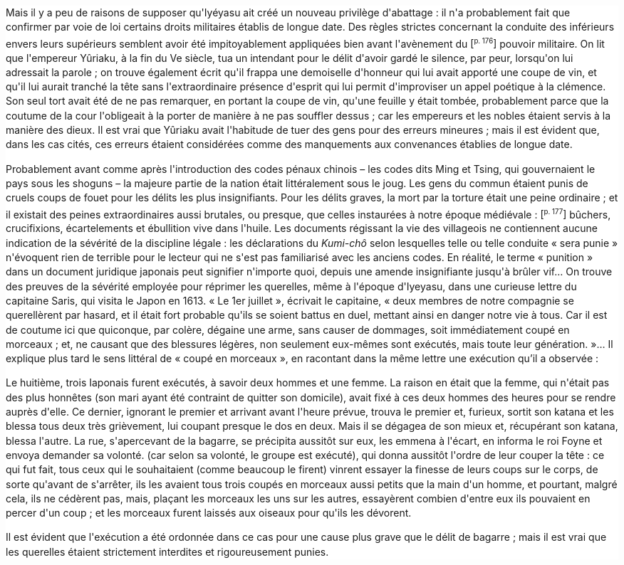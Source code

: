 Mais il y a peu de raisons de supposer qu'Iyéyasu ait créé un nouveau privilège d'abattage : il n'a probablement fait que confirmer par voie de loi certains droits militaires établis de longue date. Des règles strictes concernant la conduite des inférieurs envers leurs supérieurs semblent avoir été impitoyablement appliquées bien avant l'avènement du <span id="p176">[<sup><small>p. 176</small></sup>]</span> pouvoir militaire. On lit que l'empereur Yûriaku, à la fin du Ve siècle, tua un intendant pour le délit d'avoir gardé le silence, par peur, lorsqu'on lui adressait la parole ; on trouve également écrit qu'il frappa une demoiselle d'honneur qui lui avait apporté une coupe de vin, et qu'il lui aurait tranché la tête sans l'extraordinaire présence d'esprit qui lui permit d'improviser un appel poétique à la clémence. Son seul tort avait été de ne pas remarquer, en portant la coupe de vin, qu'une feuille y était tombée, probablement parce que la coutume de la cour l'obligeait à la porter de manière à ne pas souffler dessus ; car les empereurs et les nobles étaient servis à la manière des dieux. Il est vrai que Yûriaku avait l'habitude de tuer des gens pour des erreurs mineures ; mais il est évident que, dans les cas cités, ces erreurs étaient considérées comme des manquements aux convenances établies de longue date.

Probablement avant comme après l'introduction des codes pénaux chinois – les codes dits Ming et Tsing, qui gouvernaient le pays sous les shoguns – la majeure partie de la nation était littéralement sous le joug. Les gens du commun étaient punis de cruels coups de fouet pour les délits les plus insignifiants. Pour les délits graves, la mort par la torture était une peine ordinaire ; et il existait des peines extraordinaires aussi brutales, ou presque, que celles instaurées à notre époque médiévale : <span id="p177">[<sup><small>p. 177</small></sup>]</span> bûchers, crucifixions, écartelements et ébullition vive dans l'huile. Les documents régissant la vie des villageois ne contiennent aucune indication de la sévérité de la discipline légale : les déclarations du _Kumi-chô_ selon lesquelles telle ou telle conduite « sera punie » n'évoquent rien de terrible pour le lecteur qui ne s'est pas familiarisé avec les anciens codes. En réalité, le terme « punition » dans un document juridique japonais peut signifier n'importe quoi, depuis une amende insignifiante jusqu'à brûler vif… On trouve des preuves de la sévérité employée pour réprimer les querelles, même à l'époque d'Iyeyasu, dans une curieuse lettre du capitaine Saris, qui visita le Japon en 1613. « Le 1er juillet », écrivait le capitaine, « deux membres de notre compagnie se querellèrent par hasard, et il était fort probable qu'ils se soient battus en duel, mettant ainsi en danger notre vie à tous. Car il est de coutume ici que quiconque, par colère, dégaine une arme, sans causer de dommages, soit immédiatement coupé en morceaux ; et, ne causant que des blessures légères, non seulement eux-mêmes sont exécutés, mais toute leur génération. »… Il explique plus tard le sens littéral de « coupé en morceaux », en racontant dans la même lettre une exécution qu’il a observée :

Le huitième, trois Iaponais furent exécutés, à savoir deux hommes et une femme. La raison en était que la femme, qui n'était pas des plus honnêtes (son mari ayant été contraint de quitter son domicile), avait fixé à ces deux hommes des heures pour se rendre auprès d'elle. Ce dernier, ignorant le premier et arrivant avant l'heure prévue, trouva le premier et, furieux, sortit son katana et les blessa tous deux très grièvement, lui coupant presque le dos en deux. Mais il se dégagea de son mieux et, récupérant son katana, blessa l'autre. La rue, s'apercevant de la bagarre, se précipita aussitôt sur eux, les emmena à l'écart, en informa le roi Foyne et envoya demander sa volonté. (car selon sa volonté, le groupe est exécuté), qui donna aussitôt l'ordre de leur couper la tête : ce qui fut fait, tous ceux qui le souhaitaient (comme beaucoup le firent) vinrent essayer la finesse de leurs coups sur le corps, de sorte qu'avant de s'arrêter, ils les avaient tous trois coupés en morceaux aussi petits que la main d'un homme, et pourtant, malgré cela, ils ne cédèrent pas, mais, plaçant les morceaux les uns sur les autres, essayèrent combien d'entre eux ils pouvaient en percer d'un coup ; et les morceaux furent laissés aux oiseaux pour qu'ils les dévorent.

Il est évident que l'exécution a été ordonnée dans ce cas pour une cause plus grave que le délit de bagarre ; mais il est vrai que les querelles étaient strictement interdites et rigoureusement punies.
